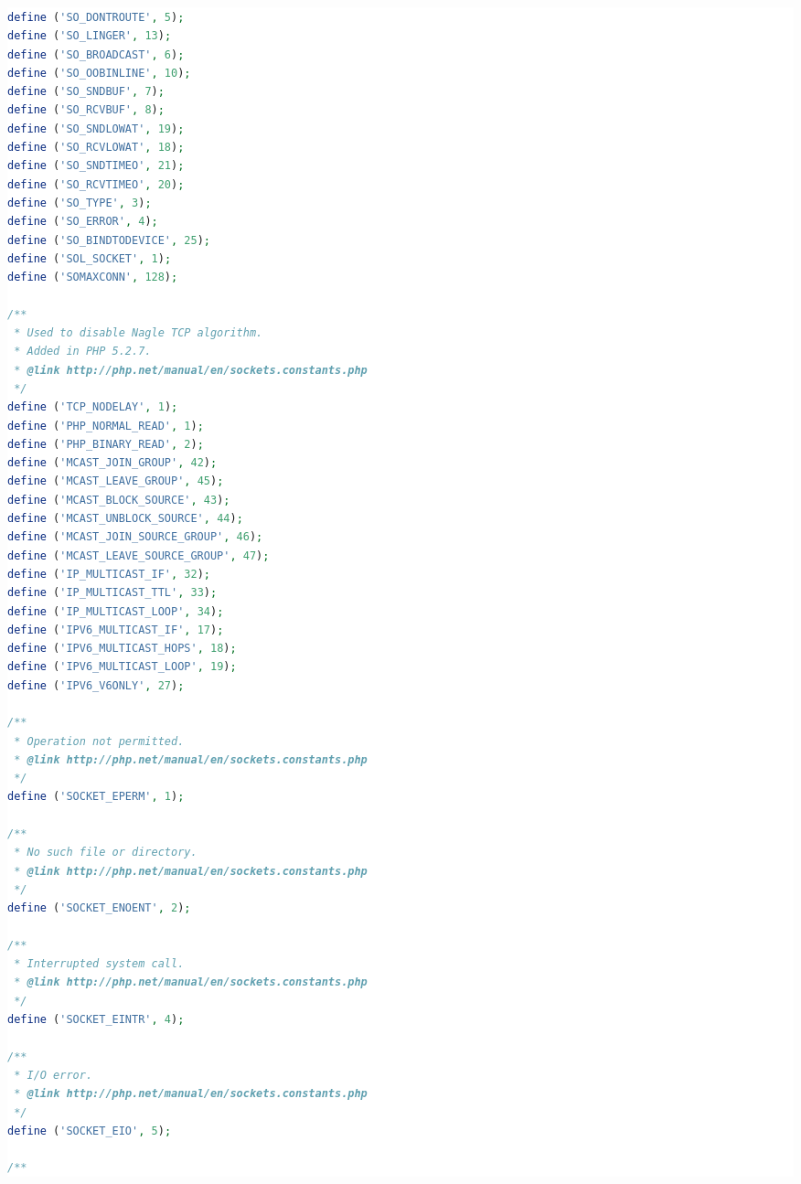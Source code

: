 ```php
define ('SO_DONTROUTE', 5);
define ('SO_LINGER', 13);
define ('SO_BROADCAST', 6);
define ('SO_OOBINLINE', 10);
define ('SO_SNDBUF', 7);
define ('SO_RCVBUF', 8);
define ('SO_SNDLOWAT', 19);
define ('SO_RCVLOWAT', 18);
define ('SO_SNDTIMEO', 21);
define ('SO_RCVTIMEO', 20);
define ('SO_TYPE', 3);
define ('SO_ERROR', 4);
define ('SO_BINDTODEVICE', 25);
define ('SOL_SOCKET', 1);
define ('SOMAXCONN', 128);

/**
 * Used to disable Nagle TCP algorithm.
 * Added in PHP 5.2.7.
 * @link http://php.net/manual/en/sockets.constants.php
 */
define ('TCP_NODELAY', 1);
define ('PHP_NORMAL_READ', 1);
define ('PHP_BINARY_READ', 2);
define ('MCAST_JOIN_GROUP', 42);
define ('MCAST_LEAVE_GROUP', 45);
define ('MCAST_BLOCK_SOURCE', 43);
define ('MCAST_UNBLOCK_SOURCE', 44);
define ('MCAST_JOIN_SOURCE_GROUP', 46);
define ('MCAST_LEAVE_SOURCE_GROUP', 47);
define ('IP_MULTICAST_IF', 32);
define ('IP_MULTICAST_TTL', 33);
define ('IP_MULTICAST_LOOP', 34);
define ('IPV6_MULTICAST_IF', 17);
define ('IPV6_MULTICAST_HOPS', 18);
define ('IPV6_MULTICAST_LOOP', 19);
define ('IPV6_V6ONLY', 27);

/**
 * Operation not permitted.
 * @link http://php.net/manual/en/sockets.constants.php
 */
define ('SOCKET_EPERM', 1);

/**
 * No such file or directory.
 * @link http://php.net/manual/en/sockets.constants.php
 */
define ('SOCKET_ENOENT', 2);

/**
 * Interrupted system call.
 * @link http://php.net/manual/en/sockets.constants.php
 */
define ('SOCKET_EINTR', 4);

/**
 * I/O error.
 * @link http://php.net/manual/en/sockets.constants.php
 */
define ('SOCKET_EIO', 5);

/**
```